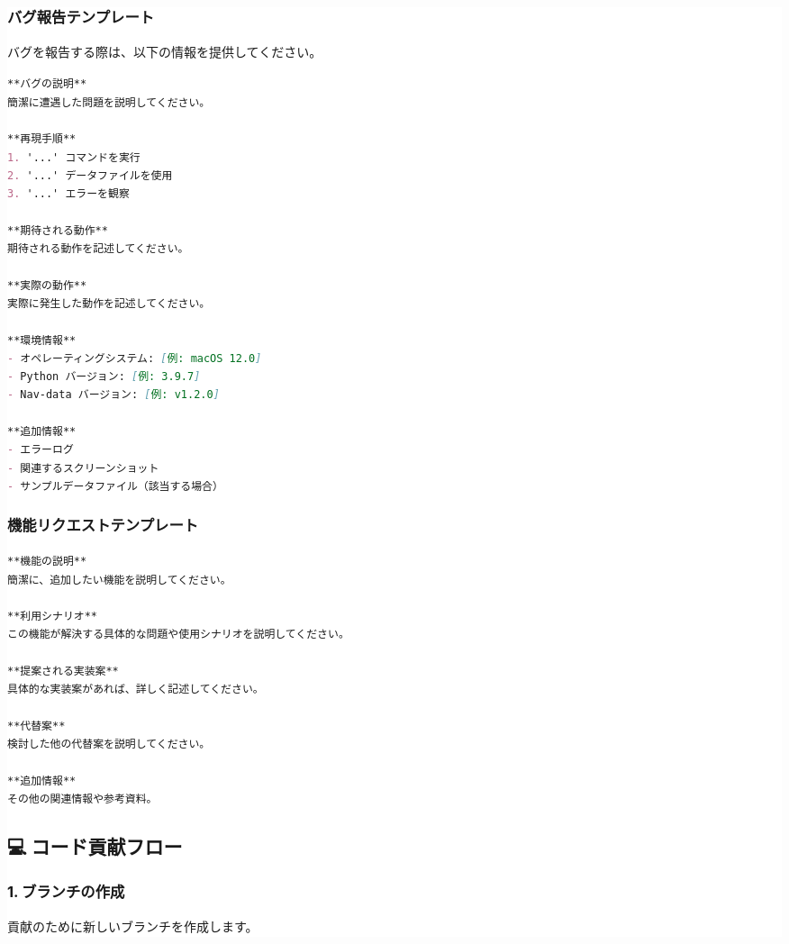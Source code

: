 ### バグ報告テンプレート

バグを報告する際は、以下の情報を提供してください。

```markdown
**バグの説明**
簡潔に遭遇した問題を説明してください。

**再現手順**
1. '...' コマンドを実行
2. '...' データファイルを使用
3. '...' エラーを観察

**期待される動作**
期待される動作を記述してください。

**実際の動作**
実際に発生した動作を記述してください。

**環境情報**
- オペレーティングシステム: [例: macOS 12.0]
- Python バージョン: [例: 3.9.7]
- Nav-data バージョン: [例: v1.2.0]

**追加情報**
- エラーログ
- 関連するスクリーンショット
- サンプルデータファイル（該当する場合）
```

### 機能リクエストテンプレート

```markdown
**機能の説明**
簡潔に、追加したい機能を説明してください。

**利用シナリオ**
この機能が解決する具体的な問題や使用シナリオを説明してください。

**提案される実装案**
具体的な実装案があれば、詳しく記述してください。

**代替案**
検討した他の代替案を説明してください。

**追加情報**
その他の関連情報や参考資料。
```

## 💻 コード貢献フロー

### 1. ブランチの作成
貢献のために新しいブランチを作成します。
